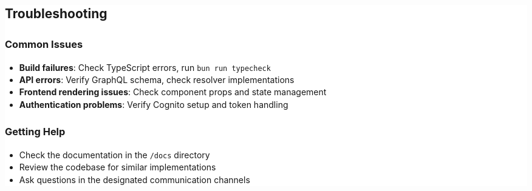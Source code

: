 ## Troubleshooting

### Common Issues
- **Build failures**: Check TypeScript errors, run `bun run typecheck`
- **API errors**: Verify GraphQL schema, check resolver implementations
- **Frontend rendering issues**: Check component props and state management
- **Authentication problems**: Verify Cognito setup and token handling

### Getting Help
- Check the documentation in the `/docs` directory
- Review the codebase for similar implementations
- Ask questions in the designated communication channels